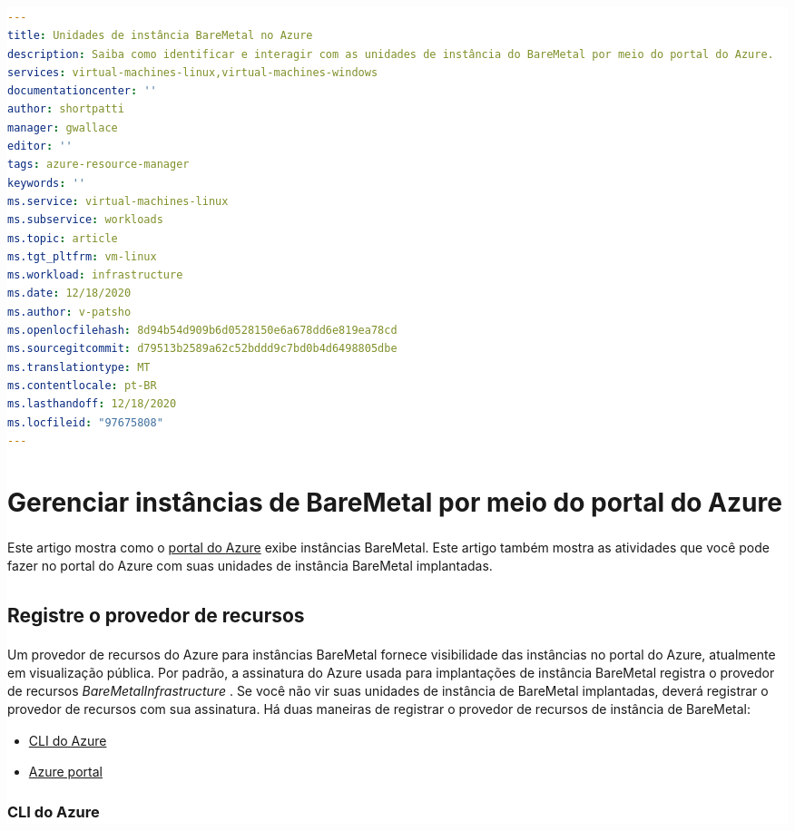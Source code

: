 ```yaml
---
title: Unidades de instância BareMetal no Azure
description: Saiba como identificar e interagir com as unidades de instância do BareMetal por meio do portal do Azure.
services: virtual-machines-linux,virtual-machines-windows
documentationcenter: ''
author: shortpatti
manager: gwallace
editor: ''
tags: azure-resource-manager
keywords: ''
ms.service: virtual-machines-linux
ms.subservice: workloads
ms.topic: article
ms.tgt_pltfrm: vm-linux
ms.workload: infrastructure
ms.date: 12/18/2020
ms.author: v-patsho
ms.openlocfilehash: 8d94b54d909b6d0528150e6a678dd6e819ea78cd
ms.sourcegitcommit: d79513b2589a62c52bddd9c7bd0b4d6498805dbe
ms.translationtype: MT
ms.contentlocale: pt-BR
ms.lasthandoff: 12/18/2020
ms.locfileid: "97675808"
---
```

# <a name="manage-baremetal-instances-through-the-azure-portal"></a>Gerenciar instâncias de BareMetal por meio do portal do Azure
 
Este artigo mostra como o [portal do Azure](https://portal.azure.com/) exibe instâncias BareMetal. Este artigo também mostra as atividades que você pode fazer no portal do Azure com suas unidades de instância BareMetal implantadas. 
 
## <a name="register-the-resource-provider"></a>Registre o provedor de recursos
Um provedor de recursos do Azure para instâncias BareMetal fornece visibilidade das instâncias no portal do Azure, atualmente em visualização pública. Por padrão, a assinatura do Azure usada para implantações de instância BareMetal registra o provedor de recursos *BareMetalInfrastructure* . Se você não vir suas unidades de instância de BareMetal implantadas, deverá registrar o provedor de recursos com sua assinatura. Há duas maneiras de registrar o provedor de recursos de instância de BareMetal:
 
* [CLI do Azure](#azure-cli)
 
* [Azure portal](#azure-portal)
 
### <a name="azure-cli"></a>CLI do Azure
 